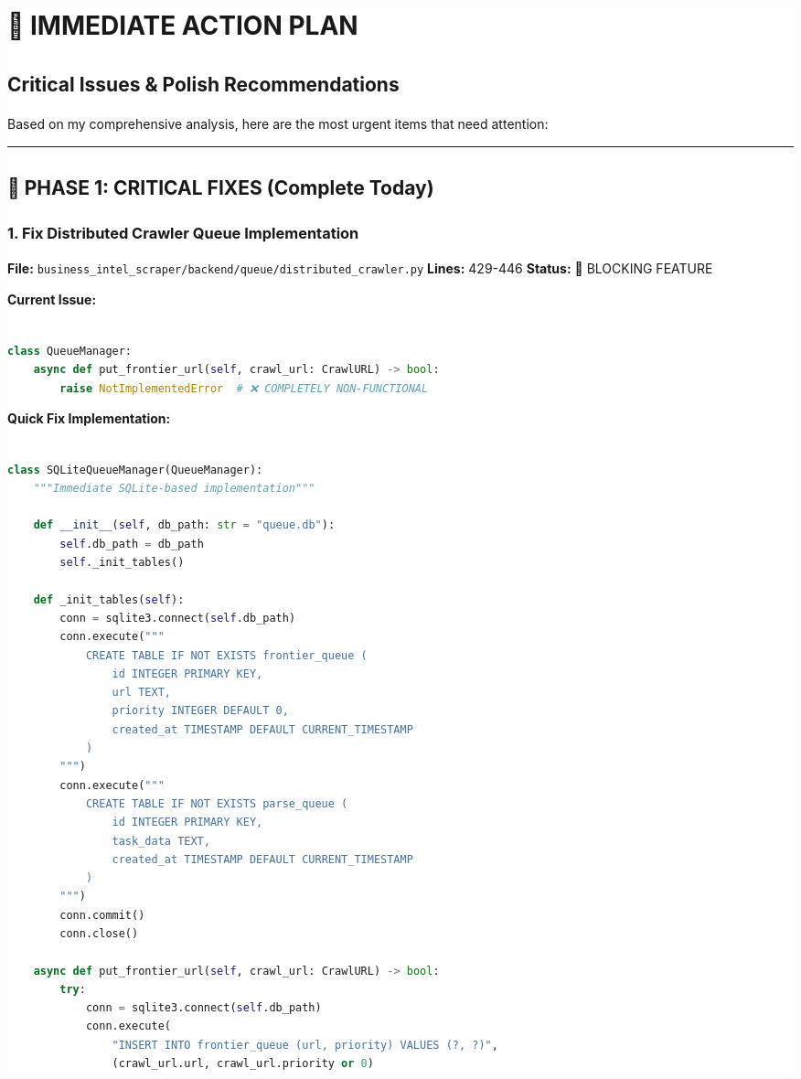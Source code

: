 # 🎯 IMMEDIATE ACTION PLAN

## Critical Issues & Polish Recommendations

Based on my comprehensive analysis, here are the most urgent items that need attention:


---


## 🚨 PHASE 1: CRITICAL FIXES (Complete Today)

### 1. **Fix Distributed Crawler Queue Implementation**

**File:** `business_intel_scraper/backend/queue/distributed_crawler.py`
**Lines:** 429-446
**Status:** 🔴 BLOCKING FEATURE

**Current Issue:**

```python

class QueueManager:
    async def put_frontier_url(self, crawl_url: CrawlURL) -> bool:
        raise NotImplementedError  # ❌ COMPLETELY NON-FUNCTIONAL

```

**Quick Fix Implementation:**

```python

class SQLiteQueueManager(QueueManager):
    """Immediate SQLite-based implementation"""

    def __init__(self, db_path: str = "queue.db"):
        self.db_path = db_path
        self._init_tables()

    def _init_tables(self):
        conn = sqlite3.connect(self.db_path)
        conn.execute("""
            CREATE TABLE IF NOT EXISTS frontier_queue (
                id INTEGER PRIMARY KEY,
                url TEXT,
                priority INTEGER DEFAULT 0,
                created_at TIMESTAMP DEFAULT CURRENT_TIMESTAMP
            )
        """)
        conn.execute("""
            CREATE TABLE IF NOT EXISTS parse_queue (
                id INTEGER PRIMARY KEY,
                task_data TEXT,
                created_at TIMESTAMP DEFAULT CURRENT_TIMESTAMP
            )
        """)
        conn.commit()
        conn.close()

    async def put_frontier_url(self, crawl_url: CrawlURL) -> bool:
        try:
            conn = sqlite3.connect(self.db_path)
            conn.execute(
                "INSERT INTO frontier_queue (url, priority) VALUES (?, ?)",
                (crawl_url.url, crawl_url.priority or 0)
```